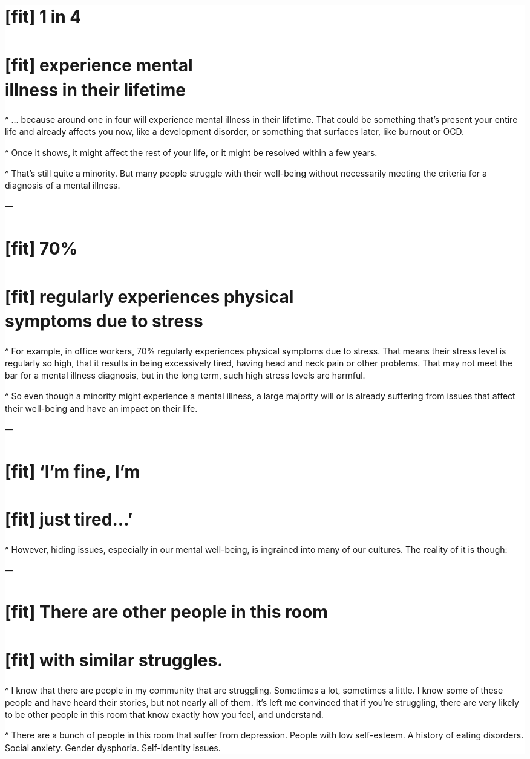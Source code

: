 # [fit] **1 in 4**
# [fit] experience mental<br>illness in their lifetime

^ … because around one in four will experience mental illness in their lifetime. That could be something that’s present your entire life and already affects you now, like a development disorder, or something that surfaces later, like burnout or OCD. 

^ Once it shows, it might affect the rest of your life, or it might be resolved within a few years.

^ That’s still quite a minority. But many people struggle with their well-being without necessarily meeting the criteria for a diagnosis of a mental illness.

—

# [fit] **70%**
# [fit] regularly experiences physical<br>symptoms due to stress

^ For example, in office workers, 70% regularly experiences physical symptoms due to stress. That means their stress level is regularly so high, that it results in being excessively tired, having head and neck pain or other problems. That may not meet the bar for a mental illness diagnosis, but in the long term, such high stress levels are harmful.

^ So even though a minority might experience a mental illness, a large majority will or is already suffering from issues that affect their well-being and have an impact on their life.

—

# [fit] ‘I’m fine, I’m
# [fit] just **tired**...’

^ However, hiding issues, especially in our mental well-being, is ingrained into many of our cultures. The reality of it is though:

—

# [fit] There are other people **in this room**
# [fit] with similar struggles.

^ I know that there are people in my community that are struggling. Sometimes a lot, sometimes a little. I know some of these people and have heard their stories, but not nearly all of them. It’s left me convinced that if you’re struggling, there are very likely to be other people in this room that know exactly how you feel, and understand.

^ There are a bunch of people in this room that suffer from depression. People with low self-esteem. A history of eating disorders. Social anxiety. Gender dysphoria. Self-identity issues.


[^*]: **@happinesspackets was too long for a twitter username :disappointed:**